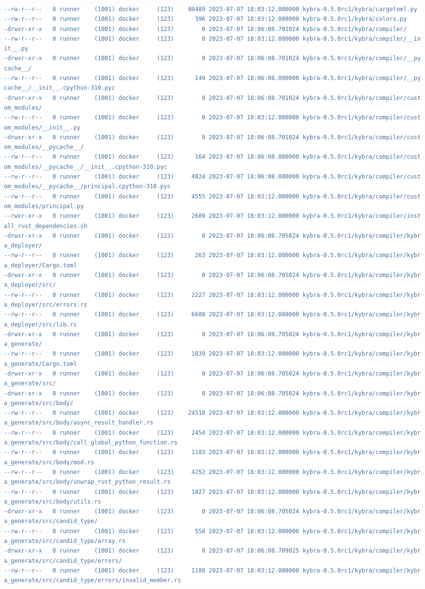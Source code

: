 ```diff
--rw-r--r--   0 runner    (1001) docker     (123)    80489 2023-07-07 18:03:12.000000 kybra-0.5.0rc1/kybra/cargotoml.py
--rw-r--r--   0 runner    (1001) docker     (123)      396 2023-07-07 18:03:12.000000 kybra-0.5.0rc1/kybra/colors.py
-drwxr-xr-x   0 runner    (1001) docker     (123)        0 2023-07-07 18:06:08.701024 kybra-0.5.0rc1/kybra/compiler/
--rw-r--r--   0 runner    (1001) docker     (123)        0 2023-07-07 18:03:12.000000 kybra-0.5.0rc1/kybra/compiler/__init__.py
-drwxr-xr-x   0 runner    (1001) docker     (123)        0 2023-07-07 18:06:08.701024 kybra-0.5.0rc1/kybra/compiler/__pycache__/
--rw-r--r--   0 runner    (1001) docker     (123)      149 2023-07-07 18:06:08.000000 kybra-0.5.0rc1/kybra/compiler/__pycache__/__init__.cpython-310.pyc
-drwxr-xr-x   0 runner    (1001) docker     (123)        0 2023-07-07 18:06:08.701024 kybra-0.5.0rc1/kybra/compiler/custom_modules/
--rw-r--r--   0 runner    (1001) docker     (123)        0 2023-07-07 18:03:12.000000 kybra-0.5.0rc1/kybra/compiler/custom_modules/__init__.py
-drwxr-xr-x   0 runner    (1001) docker     (123)        0 2023-07-07 18:06:08.701024 kybra-0.5.0rc1/kybra/compiler/custom_modules/__pycache__/
--rw-r--r--   0 runner    (1001) docker     (123)      164 2023-07-07 18:06:08.000000 kybra-0.5.0rc1/kybra/compiler/custom_modules/__pycache__/__init__.cpython-310.pyc
--rw-r--r--   0 runner    (1001) docker     (123)     4824 2023-07-07 18:06:08.000000 kybra-0.5.0rc1/kybra/compiler/custom_modules/__pycache__/principal.cpython-310.pyc
--rw-r--r--   0 runner    (1001) docker     (123)     4555 2023-07-07 18:03:12.000000 kybra-0.5.0rc1/kybra/compiler/custom_modules/principal.py
--rwxr-xr-x   0 runner    (1001) docker     (123)     2609 2023-07-07 18:03:12.000000 kybra-0.5.0rc1/kybra/compiler/install_rust_dependencies.sh
-drwxr-xr-x   0 runner    (1001) docker     (123)        0 2023-07-07 18:06:08.705024 kybra-0.5.0rc1/kybra/compiler/kybra_deployer/
--rw-r--r--   0 runner    (1001) docker     (123)      263 2023-07-07 18:03:12.000000 kybra-0.5.0rc1/kybra/compiler/kybra_deployer/Cargo.toml
-drwxr-xr-x   0 runner    (1001) docker     (123)        0 2023-07-07 18:06:08.705024 kybra-0.5.0rc1/kybra/compiler/kybra_deployer/src/
--rw-r--r--   0 runner    (1001) docker     (123)     2227 2023-07-07 18:03:12.000000 kybra-0.5.0rc1/kybra/compiler/kybra_deployer/src/errors.rs
--rw-r--r--   0 runner    (1001) docker     (123)     6608 2023-07-07 18:03:12.000000 kybra-0.5.0rc1/kybra/compiler/kybra_deployer/src/lib.rs
-drwxr-xr-x   0 runner    (1001) docker     (123)        0 2023-07-07 18:06:08.705024 kybra-0.5.0rc1/kybra/compiler/kybra_generate/
--rw-r--r--   0 runner    (1001) docker     (123)     1039 2023-07-07 18:03:12.000000 kybra-0.5.0rc1/kybra/compiler/kybra_generate/Cargo.toml
-drwxr-xr-x   0 runner    (1001) docker     (123)        0 2023-07-07 18:06:08.705024 kybra-0.5.0rc1/kybra/compiler/kybra_generate/src/
-drwxr-xr-x   0 runner    (1001) docker     (123)        0 2023-07-07 18:06:08.705024 kybra-0.5.0rc1/kybra/compiler/kybra_generate/src/body/
--rw-r--r--   0 runner    (1001) docker     (123)    24510 2023-07-07 18:03:12.000000 kybra-0.5.0rc1/kybra/compiler/kybra_generate/src/body/async_result_handler.rs
--rw-r--r--   0 runner    (1001) docker     (123)     2454 2023-07-07 18:03:12.000000 kybra-0.5.0rc1/kybra/compiler/kybra_generate/src/body/call_global_python_function.rs
--rw-r--r--   0 runner    (1001) docker     (123)     1183 2023-07-07 18:03:12.000000 kybra-0.5.0rc1/kybra/compiler/kybra_generate/src/body/mod.rs
--rw-r--r--   0 runner    (1001) docker     (123)     4252 2023-07-07 18:03:12.000000 kybra-0.5.0rc1/kybra/compiler/kybra_generate/src/body/unwrap_rust_python_result.rs
--rw-r--r--   0 runner    (1001) docker     (123)     1827 2023-07-07 18:03:12.000000 kybra-0.5.0rc1/kybra/compiler/kybra_generate/src/body/utils.rs
-drwxr-xr-x   0 runner    (1001) docker     (123)        0 2023-07-07 18:06:08.705024 kybra-0.5.0rc1/kybra/compiler/kybra_generate/src/candid_type/
--rw-r--r--   0 runner    (1001) docker     (123)      558 2023-07-07 18:03:12.000000 kybra-0.5.0rc1/kybra/compiler/kybra_generate/src/candid_type/array.rs
-drwxr-xr-x   0 runner    (1001) docker     (123)        0 2023-07-07 18:06:08.709025 kybra-0.5.0rc1/kybra/compiler/kybra_generate/src/candid_type/errors/
--rw-r--r--   0 runner    (1001) docker     (123)     1188 2023-07-07 18:03:12.000000 kybra-0.5.0rc1/kybra/compiler/kybra_generate/src/candid_type/errors/invalid_member.rs
```